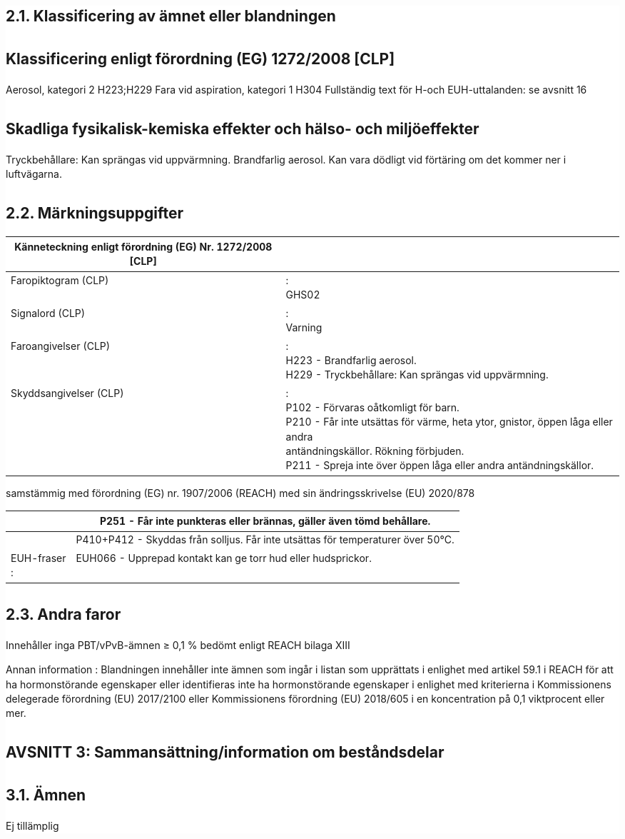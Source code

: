 ## **2.1. Klassificering av ämnet eller blandningen**

## **Klassificering enligt förordning (EG) 1272/2008 [CLP]**

Aerosol, kategori 2 H223;H229 Fara vid aspiration, kategori 1 H304 Fullständig text för H-och EUH-uttalanden: se avsnitt 16

## **Skadliga fysikalisk-kemiska effekter och hälso- och miljöeffekter**

Tryckbehållare: Kan sprängas vid uppvärmning. Brandfarlig aerosol. Kan vara dödligt vid förtäring om det kommer ner i luftvägarna.

## **2.2. Märkningsuppgifter**

| Känneteckning enligt förordning (EG) Nr. 1272/2008 [CLP] |                                                                                                                                                                                                                                           |
|----------------------------------------------------------|-------------------------------------------------------------------------------------------------------------------------------------------------------------------------------------------------------------------------------------------|
| Faropiktogram (CLP)                                      | :<br>GHS02                                                                                                                                                                                                                                |
| Signalord (CLP)                                          | :<br>Varning                                                                                                                                                                                                                              |
| Faroangivelser (CLP)                                     | :<br>H223 - Brandfarlig aerosol.<br>H229 - Tryckbehållare: Kan sprängas vid uppvärmning.                                                                                                                                                  |
| Skyddsangivelser (CLP)                                   | :<br>P102 - Förvaras oåtkomligt för barn.<br>P210 - Får inte utsättas för värme, heta ytor, gnistor, öppen låga eller andra<br>antändningskällor. Rökning förbjuden.<br>P211 - Spreja inte över öppen låga eller andra antändningskällor. |

samstämmig med förordning (EG) nr. 1907/2006 (REACH) med sin ändringsskrivelse (EU) 2020/878

|                 | P251 - Får inte punkteras eller brännas, gäller även tömd behållare.            |
|-----------------|---------------------------------------------------------------------------------|
|                 | P410+P412 - Skyddas från solljus. Får inte utsättas för temperaturer över 50°C. |
| EUH-fraser<br>: | EUH066 - Upprepad kontakt kan ge torr hud eller hudsprickor.                    |

## **2.3. Andra faror**

Innehåller inga PBT/vPvB-ämnen ≥ 0,1 % bedömt enligt REACH bilaga XIII

Annan information : Blandningen innehåller inte ämnen som ingår i listan som upprättats i enlighet med artikel 59.1 i REACH för att ha hormonstörande egenskaper eller identifieras inte ha hormonstörande egenskaper i enlighet med kriterierna i Kommissionens delegerade förordning (EU) 2017/2100 eller Kommissionens förordning (EU) 2018/605 i en koncentration på 0,1 viktprocent eller mer.

## **AVSNITT 3: Sammansättning/information om beståndsdelar**

## **3.1. Ämnen**

Ej tillämplig
